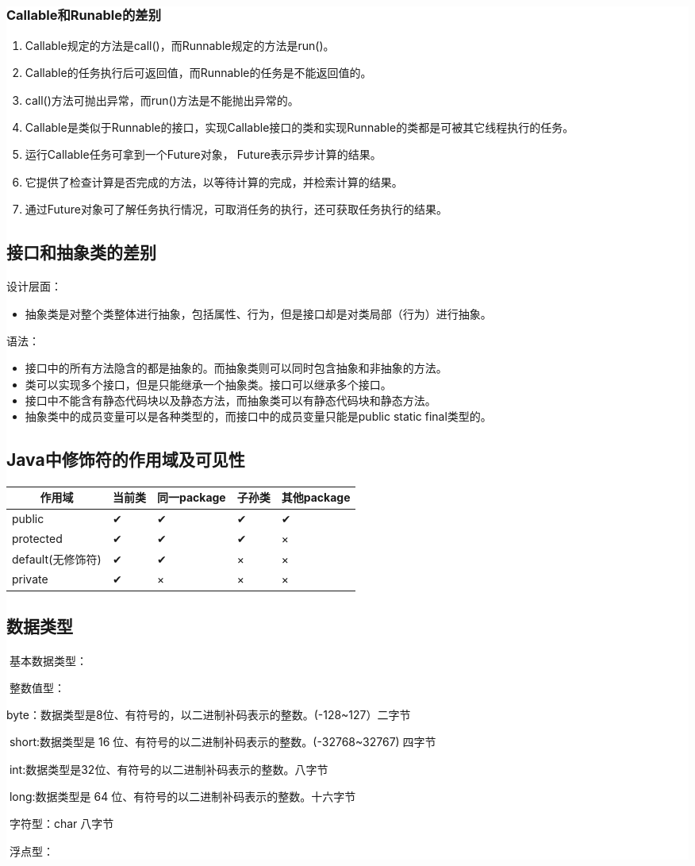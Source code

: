 ### Callable和Runable的差别

1.   Callable规定的方法是call()，而Runnable规定的方法是run()。
2.   Callable的任务执行后可返回值，而Runnable的任务是不能返回值的。  
3.   call()方法可抛出异常，而run()方法是不能抛出异常的。 
4. Callable是类似于Runnable的接口，实现Callable接口的类和实现Runnable的类都是可被其它线程执行的任务。 



1.   运行Callable任务可拿到一个Future对象， Future表示异步计算的结果。 
2.   它提供了检查计算是否完成的方法，以等待计算的完成，并检索计算的结果。 
3.   通过Future对象可了解任务执行情况，可取消任务的执行，还可获取任务执行的结果。 



## 接口和抽象类的差别

设计层面：

- 抽象类是对整个类整体进行抽象，包括属性、行为，但是接口却是对类局部（行为）进行抽象。

语法：

- 接口中的所有方法隐含的都是抽象的。而抽象类则可以同时包含抽象和非抽象的方法。
- 类可以实现多个接口，但是只能继承一个抽象类。接口可以继承多个接口。
- 接口中不能含有静态代码块以及静态方法，而抽象类可以有静态代码块和静态方法。
- 抽象类中的成员变量可以是各种类型的，而接口中的成员变量只能是public static final类型的。

## Java中修饰符的作用域及可见性

| 作用域            | 当前类 | 同一package | 子孙类 | 其他package |
| ----------------- | ------ | ----------- | ------ | ----------- |
| public            | ✔      | ✔           | ✔      | ✔           |
| protected         | ✔      | ✔           | ✔      | ×           |
| default(无修饰符) | ✔      | ✔           | ×      | ×           |
| private           | ✔      | ×           | ×      | ×           |

## 数据类型

​	基本数据类型：

​	整数值型：

​			byte：数据类型是8位、有符号的，以二进制补码表示的整数。(-128~127）二字节

​			short:数据类型是 16 位、有符号的以二进制补码表示的整数。(-32768~32767) 四字节

​			int:数据类型是32位、有符号的以二进制补码表示的整数。八字节

​			long:数据类型是 64 位、有符号的以二进制补码表示的整数。十六字节

​	字符型：char 八字节

​	浮点型：
